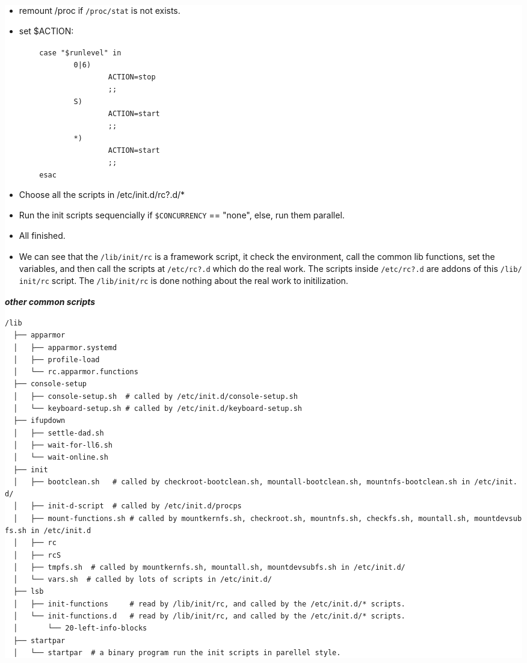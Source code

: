  - remount /proc if `/proc/stat` is not exists.

 - set $ACTION:
```
        case "$runlevel" in
                0|6)
                        ACTION=stop
                        ;;
                S)
                        ACTION=start
                        ;;
                *)
                        ACTION=start
                        ;;
        esac
```
 - Choose all the scripts in /etc/init.d/rc?.d/*

 - Run the init scripts sequencially if `$CONCURRENCY` == "none", else, run them parallel.

 - All finished.
 
 - We can see that the `/lib/init/rc` is a framework script, it check the environment, call the common lib functions, set the variables, and then call the scripts at `/etc/rc?.d` which do the real work. The scripts inside `/etc/rc?.d` are addons of this `/lib/init/rc` script. The `/lib/init/rc` is done nothing about the real work to initilization.


***other common scripts***

```
/lib
  ├── apparmor
  │   ├── apparmor.systemd
  │   ├── profile-load
  │   └── rc.apparmor.functions
  ├── console-setup
  │   ├── console-setup.sh  # called by /etc/init.d/console-setup.sh
  │   └── keyboard-setup.sh # called by /etc/init.d/keyboard-setup.sh
  ├── ifupdown
  │   ├── settle-dad.sh
  │   ├── wait-for-ll6.sh
  │   └── wait-online.sh
  ├── init
  │   ├── bootclean.sh   # called by checkroot-bootclean.sh, mountall-bootclean.sh, mountnfs-bootclean.sh in /etc/init.d/
  │   ├── init-d-script  # called by /etc/init.d/procps
  │   ├── mount-functions.sh # called by mountkernfs.sh, checkroot.sh, mountnfs.sh, checkfs.sh, mountall.sh, mountdevsubfs.sh in /etc/init.d
  │   ├── rc
  │   ├── rcS
  │   ├── tmpfs.sh  # called by mountkernfs.sh, mountall.sh, mountdevsubfs.sh in /etc/init.d/
  │   └── vars.sh  # called by lots of scripts in /etc/init.d/
  ├── lsb
  │   ├── init-functions     # read by /lib/init/rc, and called by the /etc/init.d/* scripts.
  │   └── init-functions.d   # read by /lib/init/rc, and called by the /etc/init.d/* scripts.
  │       └── 20-left-info-blocks
  ├── startpar
  │   └── startpar  # a binary program run the init scripts in parellel style.
```
